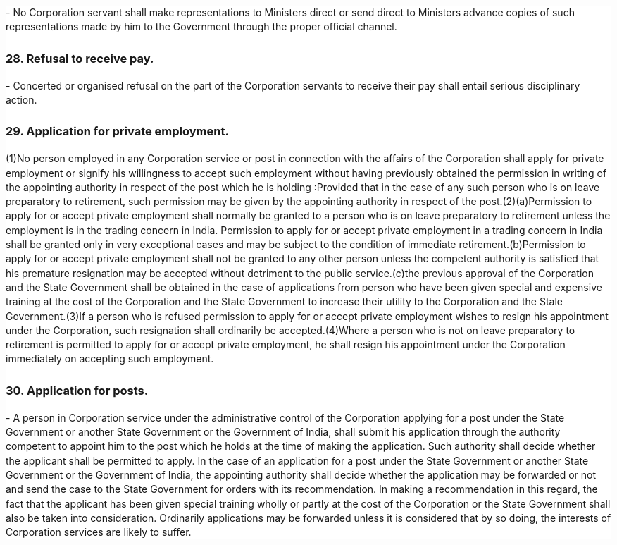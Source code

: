 \- No Corporation servant shall make representations to Ministers direct or
send direct to Ministers advance copies of such representations made by him to
the Government through the proper official channel.

### 28. Refusal to receive pay.

\- Concerted or organised refusal on the part of the Corporation servants to
receive their pay shall entail serious disciplinary action.

### 29. Application for private employment.

(1)No person employed in any Corporation service or post in connection with
the affairs of the Corporation shall apply for private employment or signify
his willingness to accept such employment without having previously obtained
the permission in writing of the appointing authority in respect of the post
which he is holding :Provided that in the case of any such person who is on
leave preparatory to retirement, such permission may be given by the
appointing authority in respect of the post.(2)(a)Permission to apply for or
accept private employment shall normally be granted to a person who is on
leave preparatory to retirement unless the employment is in the trading
concern in India. Permission to apply for or accept private employment in a
trading concern in India shall be granted only in very exceptional cases and
may be subject to the condition of immediate retirement.(b)Permission to apply
for or accept private employment shall not be granted to any other person
unless the competent authority is satisfied that his premature resignation may
be accepted without detriment to the public service.(c)the previous approval
of the Corporation and the State Government shall be obtained in the case of
applications from person who have been given special and expensive training at
the cost of the Corporation and the State Government to increase their utility
to the Corporation and the Stale Government.(3)If a person who is refused
permission to apply for or accept private employment wishes to resign his
appointment under the Corporation, such resignation shall ordinarily be
accepted.(4)Where a person who is not on leave preparatory to retirement is
permitted to apply for or accept private employment, he shall resign his
appointment under the Corporation immediately on accepting such employment.

### 30. Application for posts.

\- A person in Corporation service under the administrative control of the
Corporation applying for a post under the State Government or another State
Government or the Government of India, shall submit his application through
the authority competent to appoint him to the post which he holds at the time
of making the application. Such authority shall decide whether the applicant
shall be permitted to apply. In the case of an application for a post under
the State Government or another State Government or the Government of India,
the appointing authority shall decide whether the application may be forwarded
or not and send the case to the State Government for orders with its
recommendation. In making a recommendation in this regard, the fact that the
applicant has been given special training wholly or partly at the cost of the
Corporation or the State Government shall also be taken into consideration.
Ordinarily applications may be forwarded unless it is considered that by so
doing, the interests of Corporation services are likely to suffer.
